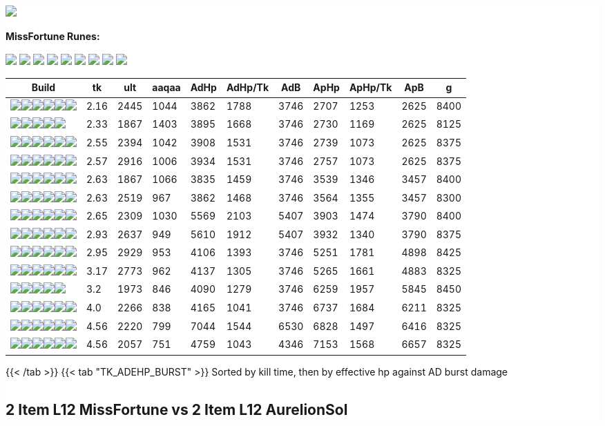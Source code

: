 



![](/StatMods/StatModsArmorIcon.png)



**MissFortune Runes:**


![](/Styles/Precision/LethalTempo/LethalTempo.png)
![](/Styles/Precision/Overheal.png)
![](/Styles/Precision/LegendAlacrity/LegendAlacrity.png)
![](/Styles/Precision/CutDown/CutDown.png)
![](/Styles/Sorcery/AbsoluteFocus/AbsoluteFocus.png)
![](/Styles/Sorcery/GatheringStorm/GatheringStorm.png)
![](/StatMods/StatModsAttackSpeedIcon.png)
![](/StatMods/StatModsAdaptiveForceIcon.png)
![](/StatMods/StatModsArmorIcon.png)





 Build |tk|ult|aaqaa|AdHp|AdHp/Tk|AdB|ApHp|ApHp/Tk|ApB|g
-|-|-|-|-|-|-|-|-|-|-
![](/item/6672.png)![](/item/6675.png)![](/item/1001.png)![](/item/1053.png)![](/item/1055.png)![](/item/1036.png)|2.16|2445|1044|3862|1788|3746|2707|1253|2625|8400
![](/item/3153.png)![](/item/3124.png)![](/item/1001.png)![](/item/1055.png)![](/item/1037.png)|2.33|1867|1403|3895|1668|3746|2730|1169|2625|8125
![](/item/6672.png)![](/item/3074.png)![](/item/1001.png)![](/item/1055.png)![](/item/1037.png)![](/item/1036.png)|2.55|2394|1042|3908|1531|3746|2739|1073|2625|8375
![](/item/3074.png)![](/item/6676.png)![](/item/1001.png)![](/item/1055.png)![](/item/1037.png)![](/item/1036.png)|2.57|2916|1006|3934|1531|3746|2757|1073|2625|8375
![](/item/3091.png)![](/item/3124.png)![](/item/1001.png)![](/item/1053.png)![](/item/1055.png)![](/item/1036.png)|2.63|1867|1066|3835|1459|3746|3539|1346|3457|8400
![](/item/3091.png)![](/item/6691.png)![](/item/1001.png)![](/item/1053.png)![](/item/1055.png)![](/item/1036.png)|2.63|2519|967|3862|1468|3746|3564|1355|3457|8300
![](/item/6672.png)![](/item/6673.png)![](/item/1001.png)![](/item/1055.png)![](/item/1038.png)![](/item/1036.png)|2.65|2309|1030|5569|2103|5407|3903|1474|3790|8400
![](/item/6673.png)![](/item/6675.png)![](/item/1001.png)![](/item/1055.png)![](/item/1037.png)![](/item/1036.png)|2.93|2637|949|5610|1912|5407|3932|1340|3790|8375
![](/item/3156.png)![](/item/6691.png)![](/item/1001.png)![](/item/1053.png)![](/item/1055.png)![](/item/1037.png)|2.95|2929|953|4106|1393|3746|5251|1781|4898|8425
![](/item/3156.png)![](/item/6676.png)![](/item/1001.png)![](/item/1053.png)![](/item/1055.png)![](/item/1037.png)|3.17|2773|962|4137|1305|3746|5265|1661|4883|8325
![](/item/3156.png)![](/item/3091.png)![](/item/1053.png)![](/item/1055.png)![](/item/3006.png)|3.2|1973|846|4090|1279|3746|6259|1957|5845|8450
![](/item/3156.png)![](/item/3139.png)![](/item/1001.png)![](/item/1053.png)![](/item/1055.png)![](/item/1037.png)|4.0|2266|838|4165|1041|3746|6737|1684|6211|8325
![](/item/3156.png)![](/item/3026.png)![](/item/1001.png)![](/item/1053.png)![](/item/1055.png)![](/item/1037.png)|4.56|2220|799|7044|1544|6530|6828|1497|6416|8325
![](/item/3156.png)![](/item/6035.png)![](/item/1001.png)![](/item/1053.png)![](/item/1055.png)![](/item/1037.png)|4.56|2057|751|4759|1043|4346|7153|1568|6657|8325
{{< /tab >}}
{{< tab "TK_ADEHP_BURST" >}}
Sorted by kill time, then by effective hp against AD burst damage
## 2 Item L12 MissFortune vs 2 Item L12 AurelionSol
